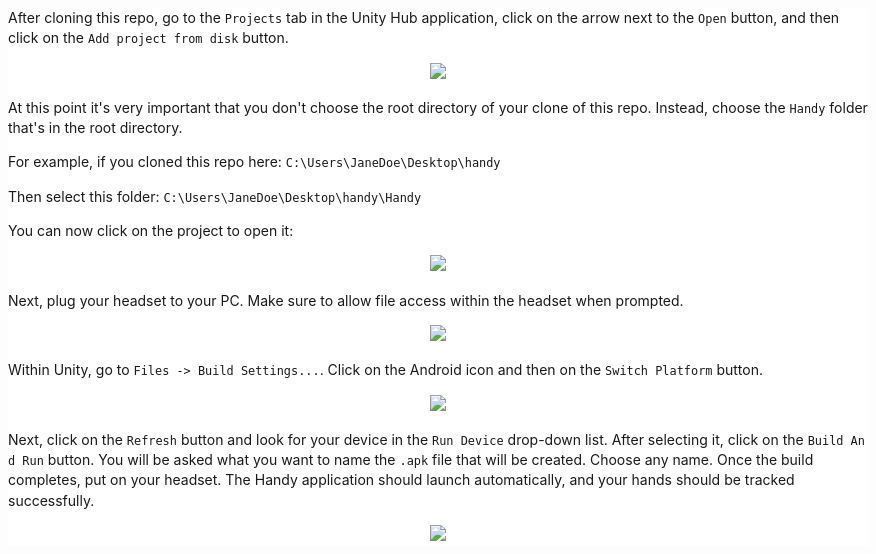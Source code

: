 After cloning this repo, go to the `Projects` tab in the Unity Hub application, click on the arrow next to the `Open` button, and then click on the `Add project from disk` button.

<p align="center">
 <img src="https://github.com/Shopify/handy/blob/main/readme_images/unity_hub_projects.png" width="600"/>
</p>

At this point it's very important that you don't choose the root directory of your clone of this repo. Instead, choose the `Handy` folder that's in the root directory.

For example, if you cloned this repo here: `C:\Users\JaneDoe\Desktop\handy`

Then select this folder: `C:\Users\JaneDoe\Desktop\handy\Handy`

You can now click on the project to open it:

<p align="center">
 <img src="https://github.com/Shopify/handy/blob/main/readme_images/unity_hub_open_project.PNG" width="600"/>
</p>

Next, plug your headset to your PC. Make sure to allow file access within the headset when prompted.

<p align="center">
 <img src="https://github.com/Shopify/handy/blob/main/readme_images/access_files.jpg" width="600"/>
</p>

Within Unity, go to `Files -> Build Settings...`. Click on the Android icon and then on the `Switch Platform` button.

<p align="center">
 <img src="https://github.com/Shopify/handy/blob/main/readme_images/switch_platform.PNG" width="600"/>
</p>

Next, click on the `Refresh` button and look for your device in the `Run Device` drop-down list. After selecting it, click on the `Build And Run` button. You will be asked what you want to name the `.apk` file that will be created. Choose any name. Once the build completes, put on your headset. The Handy application should launch automatically, and your hands should be tracked successfully.

<p align="center">
 <img src="https://github.com/Shopify/handy/blob/main/readme_images/build_and_run.png" width="600"/>
</p>